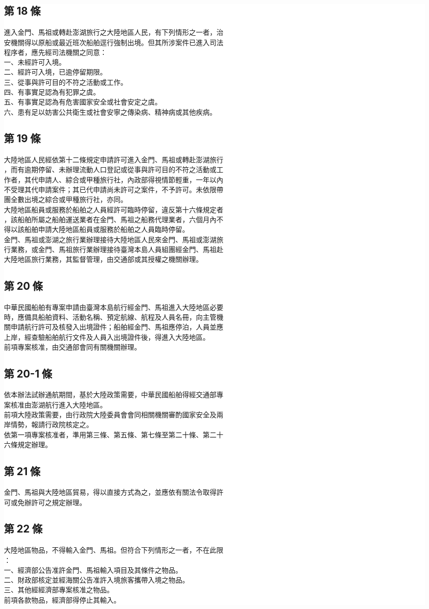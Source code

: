 第 18 條
--------
進入金門、馬祖或轉赴澎湖旅行之大陸地區人民，有下列情形之一者，治  
安機關得以原船或最近班次船舶逕行強制出境。但其所涉案件已進入司法  
程序者，應先經司法機關之同意：  
一、未經許可入境。  
二、經許可入境，已逾停留期限。  
三、從事與許可目的不符之活動或工作。  
四、有事實足認為有犯罪之虞。  
五、有事實足認為有危害國家安全或社會安定之虞。  
六、患有足以妨害公共衛生或社會安寧之傳染病、精神病或其他疾病。

第 19 條
--------
大陸地區人民經依第十二條規定申請許可進入金門、馬祖或轉赴澎湖旅行  
，而有逾期停留、未辦理流動人口登記或從事與許可目的不符之活動或工  
作者，其代申請人、綜合或甲種旅行社，內政部得視情節輕重，一年以內  
不受理其代申請案件；其已代申請尚未許可之案件，不予許可。未依限帶  
團全數出境之綜合或甲種旅行社，亦同。  
大陸地區船員或服務於船舶之人員經許可臨時停留，違反第十六條規定者  
，該船舶所屬之船舶運送業者在金門、馬祖之船務代理業者，六個月內不  
得以該船舶申請大陸地區船員或服務於船舶之人員臨時停留。  
金門、馬祖或澎湖之旅行業辦理接待大陸地區人民來金門、馬祖或澎湖旅  
行業務，或金門、馬祖旅行業辦理接待臺灣本島人員組團經金門、馬祖赴  
大陸地區旅行業務，其監督管理，由交通部或其授權之機關辦理。

第 20 條
--------
中華民國船舶有專案申請由臺灣本島航行經金門、馬祖進入大陸地區必要  
時，應備具船舶資料、活動名稱、預定航線、航程及人員名冊，向主管機  
關申請航行許可及核發入出境證件；船舶經金門、馬祖應停泊，人員並應  
上岸，經查驗船舶航行文件及人員入出境證件後，得進入大陸地區。  
前項專案核准，由交通部會同有關機關辦理。　

第 20-1 條
----------
依本辦法試辦通航期間，基於大陸政策需要，中華民國船舶得經交通部專  
案核准由澎湖航行進入大陸地區。  
前項大陸政策需要，由行政院大陸委員會會同相關機關審酌國家安全及兩  
岸情勢，報請行政院核定之。  
依第一項專案核准者，準用第三條、第五條、第七條至第二十條、第二十  
六條規定辦理。

第 21 條
--------
金門、馬祖與大陸地區貿易，得以直接方式為之，並應依有關法令取得許  
可或免辦許可之規定辦理。

第 22 條
--------
大陸地區物品，不得輸入金門、馬祖。但符合下列情形之一者，不在此限  
：  
一、經濟部公告准許金門、馬祖輸入項目及其條件之物品。  
二、財政部核定並經海關公告准許入境旅客攜帶入境之物品。  
三、其他經經濟部專案核准之物品。  
前項各款物品，經濟部得停止其輸入。
